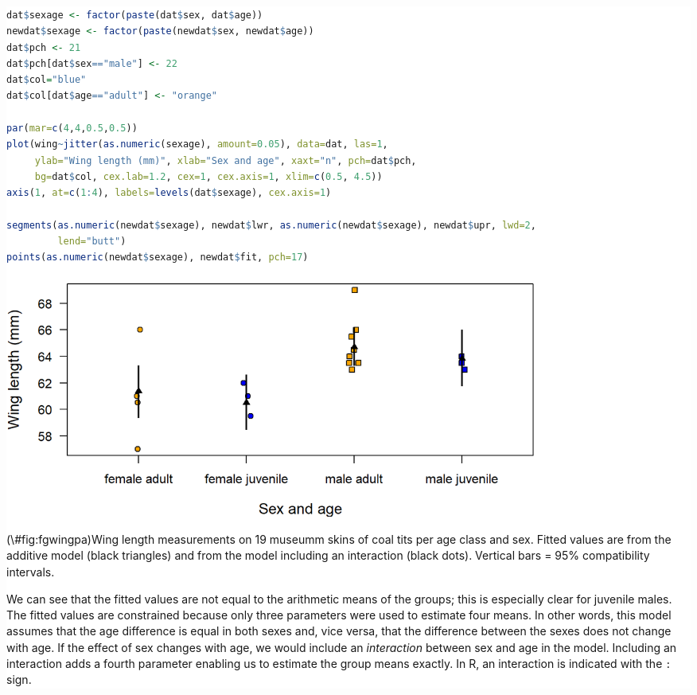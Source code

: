 
```r
dat$sexage <- factor(paste(dat$sex, dat$age))
newdat$sexage <- factor(paste(newdat$sex, newdat$age))
dat$pch <- 21
dat$pch[dat$sex=="male"] <- 22
dat$col="blue"
dat$col[dat$age=="adult"] <- "orange"

par(mar=c(4,4,0.5,0.5))
plot(wing~jitter(as.numeric(sexage), amount=0.05), data=dat, las=1, 
     ylab="Wing length (mm)", xlab="Sex and age", xaxt="n", pch=dat$pch, 
     bg=dat$col, cex.lab=1.2, cex=1, cex.axis=1, xlim=c(0.5, 4.5))
axis(1, at=c(1:4), labels=levels(dat$sexage), cex.axis=1)

segments(as.numeric(newdat$sexage), newdat$lwr, as.numeric(newdat$sexage), newdat$upr, lwd=2,
         lend="butt")
points(as.numeric(newdat$sexage), newdat$fit, pch=17)
```

<div class="figure">
<img src="2.03-lm_files/figure-html/fgwingpa-1.png" alt="Wing length measurements on 19 museumm skins of coal tits per age class and sex. Fitted values are from the additive model (black triangles) and from the model including an interaction (black dots). Vertical bars = 95% compatibility intervals." width="672" />
<p class="caption">(\#fig:fgwingpa)Wing length measurements on 19 museumm skins of coal tits per age class and sex. Fitted values are from the additive model (black triangles) and from the model including an interaction (black dots). Vertical bars = 95% compatibility intervals.</p>
</div>


We can see that the fitted values are not equal to the arithmetic means of the groups; this is especially clear for juvenile males. The fitted values are constrained because only three parameters were used to estimate four means. In other words, this model assumes that the age difference is equal in both sexes and, vice versa, that the difference between the sexes does not change with age. If the effect of sex changes with age, we would include an *interaction* between sex and age in the model. Including an interaction adds a fourth parameter enabling us to estimate the group means exactly. In R, an interaction is indicated with the `:` sign.

